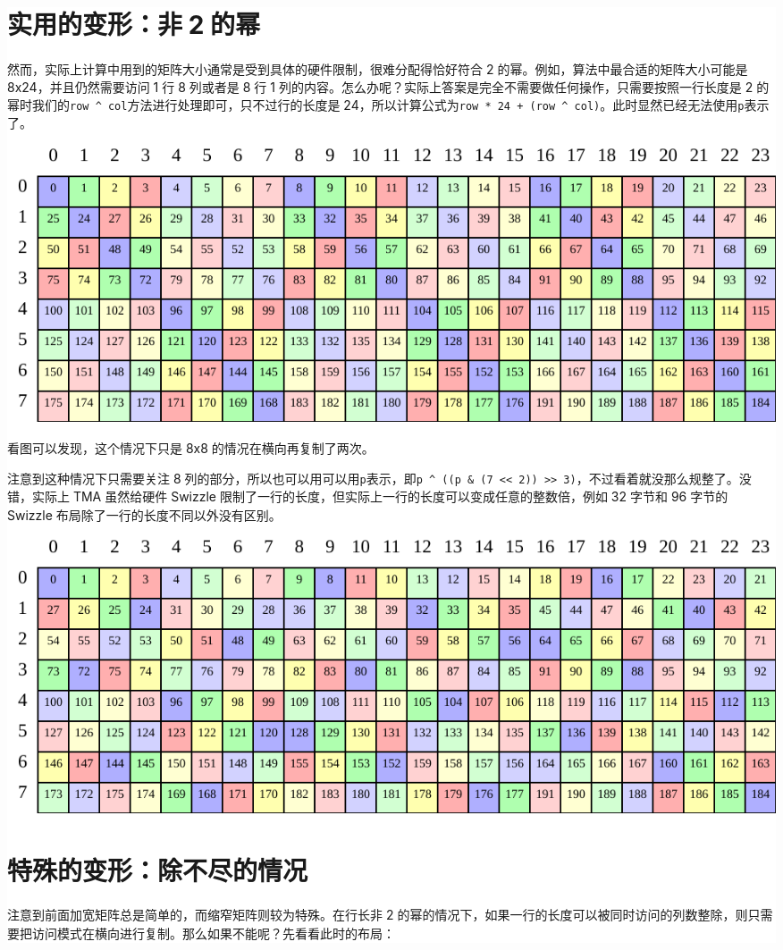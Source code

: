 # 实用的变形：非 2 的幂

然而，实际上计算中用到的矩阵大小通常是受到具体的硬件限制，很难分配得恰好符合 2 的幂。例如，算法中最合适的矩阵大小可能是 8x24，并且仍然需要访问 1 行 8 列或者是 8 行 1 列的内容。怎么办呢？实际上答案是完全不需要做任何操作，只需要按照一行长度是 2 的幂时我们的`row ^ col`方法进行处理即可，只不过行的长度是 24，所以计算公式为`row * 24 + (row ^ col)`。此时显然已经无法使用`p`表示了。

![Swizzle<3,0,3>-24](/assets/imgs/swizzle303-24.svg)

看图可以发现，这个情况下只是 8x8 的情况在横向再复制了两次。

注意到这种情况下只需要关注 8 列的部分，所以也可以用可以用`p`表示，即`p ^ ((p & (7 << 2)) >> 3)`，不过看着就没那么规整了。没错，实际上 TMA 虽然给硬件 Swizzle 限制了一行的长度，但实际上一行的长度可以变成任意的整数倍，例如 32 字节和 96 字节的 Swizzle 布局除了一行的长度不同以外没有区别。

![Swizzle<3,0,3>-24-tma](/assets/imgs/swizzle303-24-tma.svg)

# 特殊的变形：除不尽的情况

注意到前面加宽矩阵总是简单的，而缩窄矩阵则较为特殊。在行长非 2 的幂的情况下，如果一行的长度可以被同时访问的列数整除，则只需要把访问模式在横向进行复制。那么如果不能呢？先看看此时的布局：
